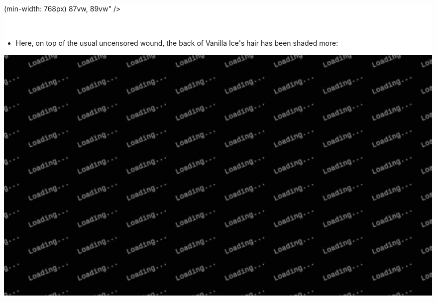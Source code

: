  (min-width: 768px) 87vw,
 89vw" />
</div>

<br>

- Here, on top of the usual uncensored wound, the back of Vanilla Ice's hair has been shaded more:

<div id="container1" class="twentytwenty-container">
 <img width="100%" height="100%" class="lazyload" src="./../images/loading.jpg"
 data-src="./../images/SC43/tv-21925-1090px.jpg"
 data-srcset="./../images/SC43/tv-21925-512px.jpg 512w,
 ./../images/SC43/tv-21925-768px.jpg 768w,
 ./../images/SC43/tv-21925-1090px.jpg 1090w"
 sizes="(min-width: 1218px) 1090px,
 (min-width: 768px) 87vw,
 89vw" />